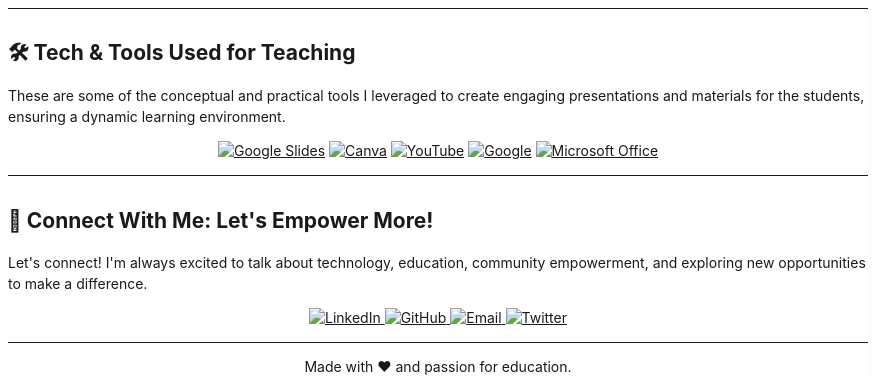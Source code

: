 </div>

---

## 🛠️ Tech & Tools Used for Teaching

These are some of the conceptual and practical tools I leveraged to create engaging presentations and materials for the students, ensuring a dynamic learning environment.

<p align="center">
  <a href="https://docs.google.com/presentation/"><img alt="Google Slides" src="https://img.shields.io/badge/Google%20Slides-FBBC05?style=for-the-badge&logo=google-slides&logoColor=black"></a>
  <a href="https://www.canva.com/"><img alt="Canva" src="https://img.shields.io/badge/Canva-00C4CC?style=for-the-badge&logo=canva&logoColor=white"></a>
  <a href="https://www.youtube.com/"><img alt="YouTube" src="https://img.shields.io/badge/YouTube-FF0000?style=for-the-badge&logo=youtube&logoColor=white"></a>
  <a href="https://www.google.com/"><img alt="Google" src="https://img.shields.io/badge/Google-4285F4?style=for-the-badge&logo=google&logoColor=white"></a>
  <a href="https://www.microsoft.com/en-us/microsoft-365/microsoft-office"><img alt="Microsoft Office" src="https://img.shields.io/badge/Microsoft_Office-0078D4?style=for-the-badge&logo=microsoft-office&logoColor=white"></a>
</p>

---

## 🤝 Connect With Me: Let's Empower More!

Let's connect! I'm always excited to talk about technology, education, community empowerment, and exploring new opportunities to make a difference.

<p align="center">
  <a href="YOUR_LINKEDIN_PROFILE_URL_HERE">
    <img alt="LinkedIn" src="https://img.shields.io/badge/LinkedIn-0A66C2?style=for-the-badge&logo=linkedin&logoColor=white">
  </a>
  <a href="YOUR_GITHUB_PROFILE_URL_HERE">
    <img alt="GitHub" src="https://img.shields.io/badge/GitHub-181717?style=for-the-badge&logo=github&logoColor=white">
  </a>
  <a href="mailto:your_email@example.com">
    <img alt="Email" src="https://img.shields.io/badge/Email-D14836?style=for-the-badge&logo=gmail&logoColor=white">
  </a>
  <a href="YOUR_TWITTER_PROFILE_URL_HERE"> <img alt="Twitter" src="https://img.shields.io/badge/Twitter-1DA1F2?style=for-the-badge&logo=twitter&logoColor=white">
  </a>
</p>

---

<div align="center">

Made with ❤️ and passion for education.

</div>
